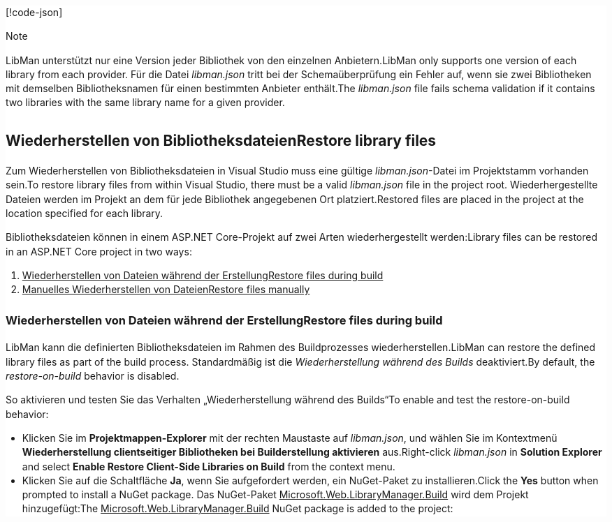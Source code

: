 [!code-json[](samples/LibManSample/libman.json)]

> [!NOTE]
> <span data-ttu-id="c8a0c-178">LibMan unterstützt nur eine Version jeder Bibliothek von den einzelnen Anbietern.</span><span class="sxs-lookup"><span data-stu-id="c8a0c-178">LibMan only supports one version of each library from each provider.</span></span> <span data-ttu-id="c8a0c-179">Für die Datei *libman.json* tritt bei der Schemaüberprüfung ein Fehler auf, wenn sie zwei Bibliotheken mit demselben Bibliotheksnamen für einen bestimmten Anbieter enthält.</span><span class="sxs-lookup"><span data-stu-id="c8a0c-179">The *libman.json* file fails schema validation if it contains two libraries with the same library name for a given provider.</span></span>

## <a name="restore-library-files"></a><span data-ttu-id="c8a0c-180">Wiederherstellen von Bibliotheksdateien</span><span class="sxs-lookup"><span data-stu-id="c8a0c-180">Restore library files</span></span>

<span data-ttu-id="c8a0c-181">Zum Wiederherstellen von Bibliotheksdateien in Visual Studio muss eine gültige *libman.json*-Datei im Projektstamm vorhanden sein.</span><span class="sxs-lookup"><span data-stu-id="c8a0c-181">To restore library files from within Visual Studio, there must be a valid *libman.json* file in the project root.</span></span> <span data-ttu-id="c8a0c-182">Wiederhergestellte Dateien werden im Projekt an dem für jede Bibliothek angegebenen Ort platziert.</span><span class="sxs-lookup"><span data-stu-id="c8a0c-182">Restored files are placed in the project at the location specified for each library.</span></span>

<span data-ttu-id="c8a0c-183">Bibliotheksdateien können in einem ASP.NET Core-Projekt auf zwei Arten wiederhergestellt werden:</span><span class="sxs-lookup"><span data-stu-id="c8a0c-183">Library files can be restored in an ASP.NET Core project in two ways:</span></span>

1. [<span data-ttu-id="c8a0c-184">Wiederherstellen von Dateien während der Erstellung</span><span class="sxs-lookup"><span data-stu-id="c8a0c-184">Restore files during build</span></span>](#restore-files-during-build)
1. [<span data-ttu-id="c8a0c-185">Manuelles Wiederherstellen von Dateien</span><span class="sxs-lookup"><span data-stu-id="c8a0c-185">Restore files manually</span></span>](#restore-files-manually)

### <a name="restore-files-during-build"></a><span data-ttu-id="c8a0c-186">Wiederherstellen von Dateien während der Erstellung</span><span class="sxs-lookup"><span data-stu-id="c8a0c-186">Restore files during build</span></span>

<span data-ttu-id="c8a0c-187">LibMan kann die definierten Bibliotheksdateien im Rahmen des Buildprozesses wiederherstellen.</span><span class="sxs-lookup"><span data-stu-id="c8a0c-187">LibMan can restore the defined library files as part of the build process.</span></span> <span data-ttu-id="c8a0c-188">Standardmäßig ist die *Wiederherstellung während des Builds* deaktiviert.</span><span class="sxs-lookup"><span data-stu-id="c8a0c-188">By default, the *restore-on-build* behavior is disabled.</span></span>

<span data-ttu-id="c8a0c-189">So aktivieren und testen Sie das Verhalten „Wiederherstellung während des Builds“</span><span class="sxs-lookup"><span data-stu-id="c8a0c-189">To enable and test the restore-on-build behavior:</span></span>

* <span data-ttu-id="c8a0c-190">Klicken Sie im **Projektmappen-Explorer** mit der rechten Maustaste auf *libman.json*, und wählen Sie im Kontextmenü **Wiederherstellung clientseitiger Bibliotheken bei Builderstellung aktivieren** aus.</span><span class="sxs-lookup"><span data-stu-id="c8a0c-190">Right-click *libman.json* in **Solution Explorer** and select **Enable Restore Client-Side Libraries on Build** from the context menu.</span></span>
* <span data-ttu-id="c8a0c-191">Klicken Sie auf die Schaltfläche **Ja**, wenn Sie aufgefordert werden, ein NuGet-Paket zu installieren.</span><span class="sxs-lookup"><span data-stu-id="c8a0c-191">Click the **Yes** button when prompted to install a NuGet package.</span></span> <span data-ttu-id="c8a0c-192">Das NuGet-Paket [Microsoft.Web.LibraryManager.Build](https://www.nuget.org/packages/Microsoft.Web.LibraryManager.Build/) wird dem Projekt hinzugefügt:</span><span class="sxs-lookup"><span data-stu-id="c8a0c-192">The [Microsoft.Web.LibraryManager.Build](https://www.nuget.org/packages/Microsoft.Web.LibraryManager.Build/) NuGet package is added to the project:</span></span>

